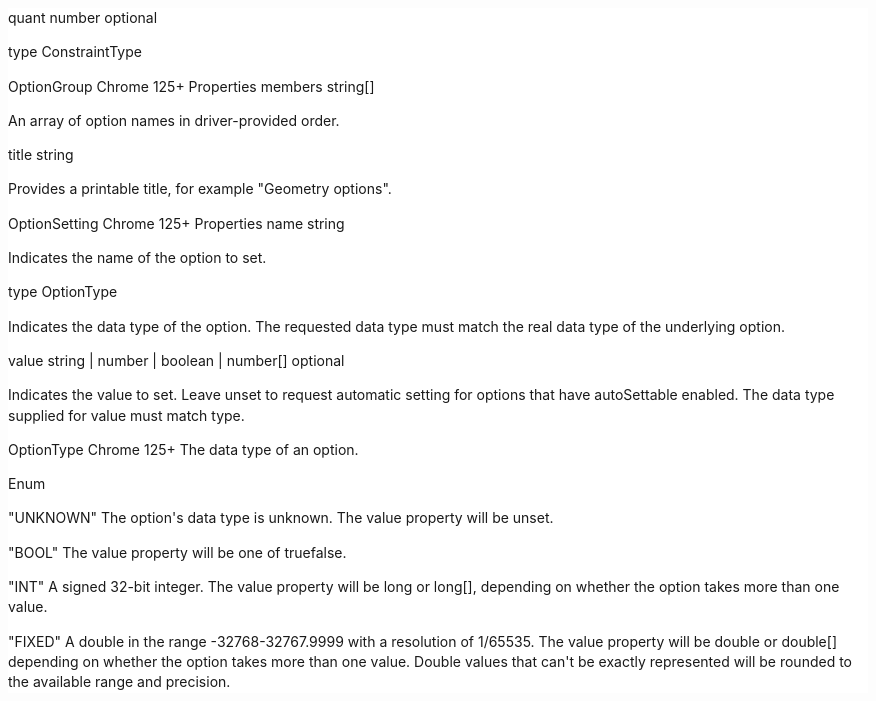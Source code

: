 quant
number optional

type
ConstraintType

OptionGroup
Chrome 125+
Properties
members
string[]

An array of option names in driver-provided order.

title
string

Provides a printable title, for example "Geometry options".

OptionSetting
Chrome 125+
Properties
name
string

Indicates the name of the option to set.

type
OptionType

Indicates the data type of the option. The requested data type must match the real data type of the underlying option.

value
string | number | boolean | number[] optional

Indicates the value to set. Leave unset to request automatic setting for options that have autoSettable enabled. The data type supplied for value must match type.

OptionType
Chrome 125+
The data type of an option.

Enum

"UNKNOWN"
The option's data type is unknown. The value property will be unset.

"BOOL"
The value property will be one of truefalse.

"INT"
A signed 32-bit integer. The value property will be long or long[], depending on whether the option takes more than one value.

"FIXED"
A double in the range -32768-32767.9999 with a resolution of 1/65535. The value property will be double or double[] depending on whether the option takes more than one value. Double values that can't be exactly represented will be rounded to the available range and precision.
